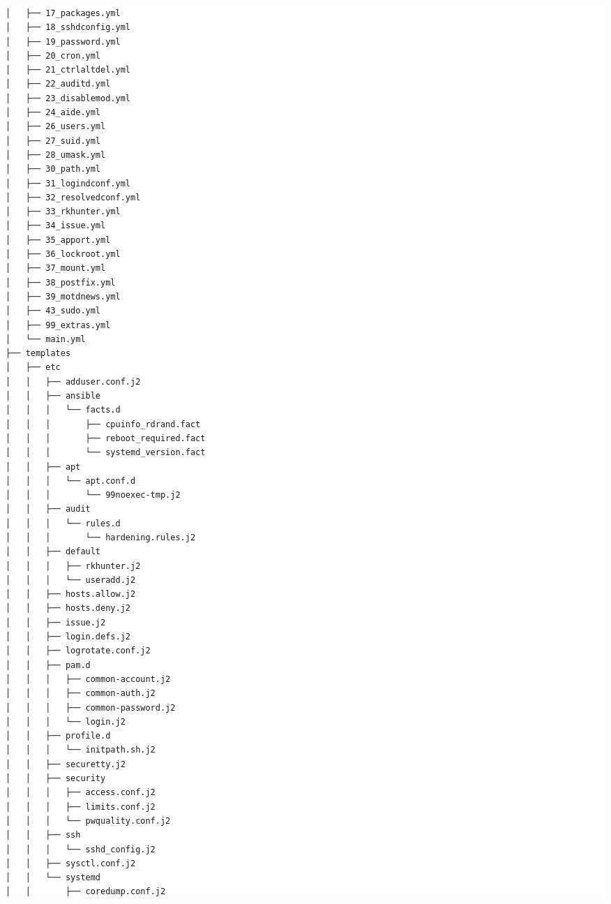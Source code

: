 ```sh
│   ├── 17_packages.yml
│   ├── 18_sshdconfig.yml
│   ├── 19_password.yml
│   ├── 20_cron.yml
│   ├── 21_ctrlaltdel.yml
│   ├── 22_auditd.yml
│   ├── 23_disablemod.yml
│   ├── 24_aide.yml
│   ├── 26_users.yml
│   ├── 27_suid.yml
│   ├── 28_umask.yml
│   ├── 30_path.yml
│   ├── 31_logindconf.yml
│   ├── 32_resolvedconf.yml
│   ├── 33_rkhunter.yml
│   ├── 34_issue.yml
│   ├── 35_apport.yml
│   ├── 36_lockroot.yml
│   ├── 37_mount.yml
│   ├── 38_postfix.yml
│   ├── 39_motdnews.yml
│   ├── 43_sudo.yml
│   ├── 99_extras.yml
│   └── main.yml
├── templates
│   ├── etc
│   │   ├── adduser.conf.j2
│   │   ├── ansible
│   │   │   └── facts.d
│   │   │       ├── cpuinfo_rdrand.fact
│   │   │       ├── reboot_required.fact
│   │   │       └── systemd_version.fact
│   │   ├── apt
│   │   │   └── apt.conf.d
│   │   │       └── 99noexec-tmp.j2
│   │   ├── audit
│   │   │   └── rules.d
│   │   │       └── hardening.rules.j2
│   │   ├── default
│   │   │   ├── rkhunter.j2
│   │   │   └── useradd.j2
│   │   ├── hosts.allow.j2
│   │   ├── hosts.deny.j2
│   │   ├── issue.j2
│   │   ├── login.defs.j2
│   │   ├── logrotate.conf.j2
│   │   ├── pam.d
│   │   │   ├── common-account.j2
│   │   │   ├── common-auth.j2
│   │   │   ├── common-password.j2
│   │   │   └── login.j2
│   │   ├── profile.d
│   │   │   └── initpath.sh.j2
│   │   ├── securetty.j2
│   │   ├── security
│   │   │   ├── access.conf.j2
│   │   │   ├── limits.conf.j2
│   │   │   └── pwquality.conf.j2
│   │   ├── ssh
│   │   │   └── sshd_config.j2
│   │   ├── sysctl.conf.j2
│   │   └── systemd
│   │       ├── coredump.conf.j2
```